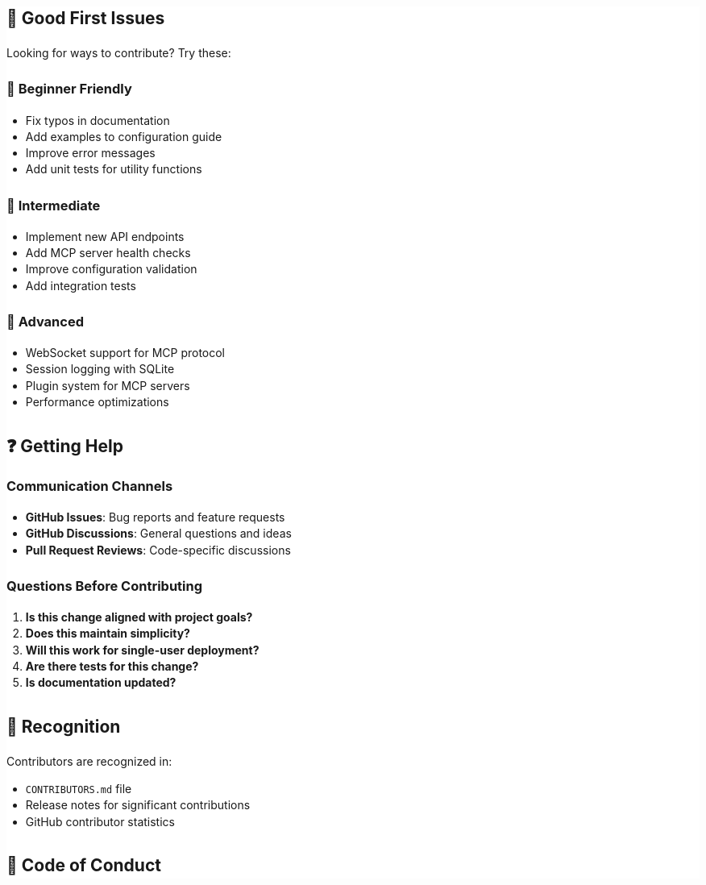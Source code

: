 ## 🎯 **Good First Issues**

Looking for ways to contribute? Try these:

### 🌱 **Beginner Friendly**

- Fix typos in documentation
- Add examples to configuration guide
- Improve error messages
- Add unit tests for utility functions

### 🔧 **Intermediate**

- Implement new API endpoints
- Add MCP server health checks
- Improve configuration validation
- Add integration tests

### 🚀 **Advanced**

- WebSocket support for MCP protocol
- Session logging with SQLite
- Plugin system for MCP servers
- Performance optimizations

## ❓ **Getting Help**

### Communication Channels

- **GitHub Issues**: Bug reports and feature requests
- **GitHub Discussions**: General questions and ideas
- **Pull Request Reviews**: Code-specific discussions

### Questions Before Contributing

1. **Is this change aligned with project goals?**
2. **Does this maintain simplicity?**  
3. **Will this work for single-user deployment?**
4. **Are there tests for this change?**
5. **Is documentation updated?**

## 🎉 **Recognition**

Contributors are recognized in:

- `CONTRIBUTORS.md` file
- Release notes for significant contributions
- GitHub contributor statistics

## 📜 **Code of Conduct**
